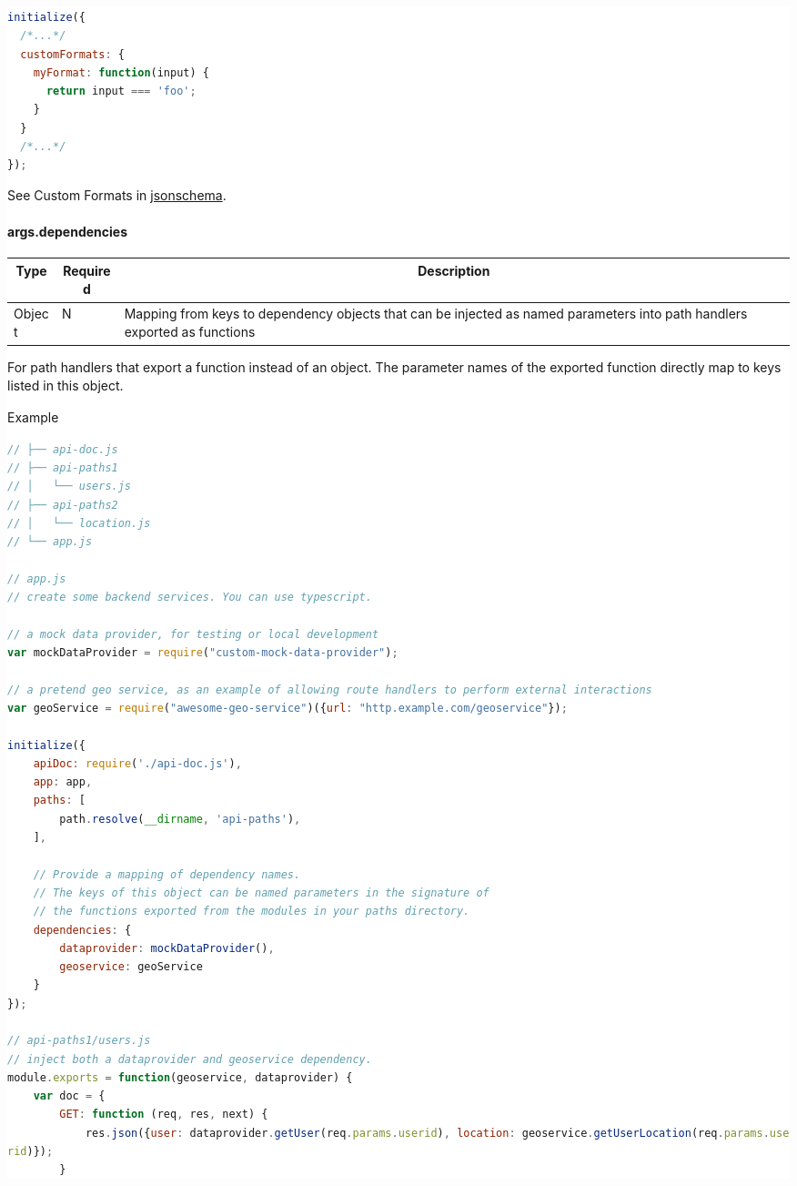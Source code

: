 ```javascript
initialize({
  /*...*/
  customFormats: {
    myFormat: function(input) {
      return input === 'foo';
    }
  }
  /*...*/
});
```

See Custom Formats in [jsonschema](https://github.com/tdegrunt/jsonschema#custom-formats).

#### args.dependencies

|Type|Required|Description|
|----|--------|-----------|
|Object|N|Mapping from keys to dependency objects that can be injected as named parameters into path handlers exported as functions |

For path handlers that export a function instead of an object.  The parameter names of the exported function directly map to keys listed in this object.

Example
```javascript
// ├── api-doc.js
// ├── api-paths1
// │   └── users.js
// ├── api-paths2
// │   └── location.js
// └── app.js

// app.js
// create some backend services. You can use typescript.

// a mock data provider, for testing or local development
var mockDataProvider = require("custom-mock-data-provider");

// a pretend geo service, as an example of allowing route handlers to perform external interactions
var geoService = require("awesome-geo-service")({url: "http.example.com/geoservice"});

initialize({
    apiDoc: require('./api-doc.js'),
    app: app,
    paths: [
        path.resolve(__dirname, 'api-paths'),
    ],

    // Provide a mapping of dependency names.
    // The keys of this object can be named parameters in the signature of
    // the functions exported from the modules in your paths directory.
    dependencies: {
        dataprovider: mockDataProvider(),
        geoservice: geoService
    }
});

// api-paths1/users.js
// inject both a dataprovider and geoservice dependency.
module.exports = function(geoservice, dataprovider) {
    var doc = {
        GET: function (req, res, next) {
            res.json({user: dataprovider.getUser(req.params.userid), location: geoservice.getUserLocation(req.params.userid)});
        }
```